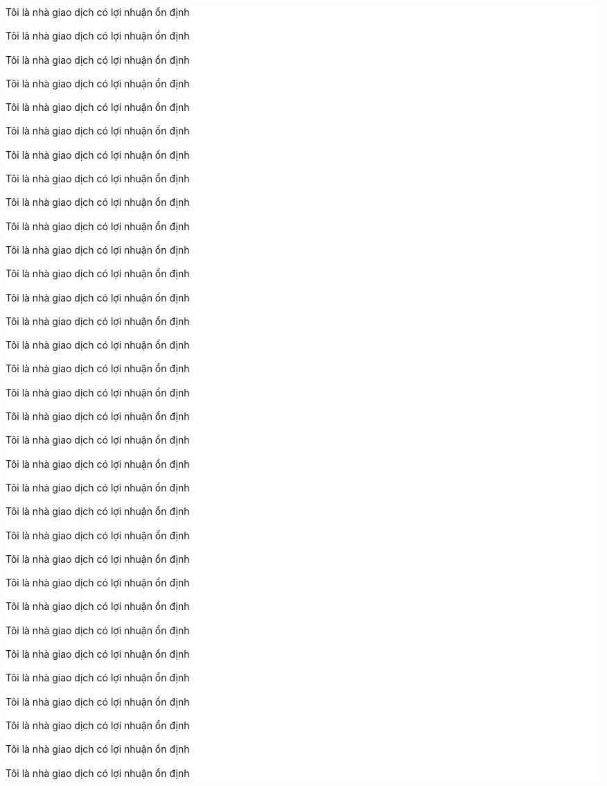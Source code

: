 Tôi là nhà giao dịch có lợi nhuận ổn định

Tôi lả nhà giao dịch có lợi nhuận ổn định

Tôi là nhà giao dịch có lợi nhuận ổn định

Tôi là nhà giao dịch có lợi nhuận ổn định

Tôi là nhà giao dịch có lợi nhuận ổn định

Tôi là nhà giao dịch có lợi nhuận ổn định

Tôi là nhà giao dịch có lợi nhuận ổn định

Tôi là nhà giao dịch có lợi nhuận ổn định

Tôi là nhà giao dịch có lợi nhuận ổn định

Tôi là nhà giao dịch có lợi nhuận ổn định

Tôi là nhà giao dịch có lợi nhuận ổn định

Tôi là nhà giao dịch có lợi nhuận ổn định

Tôi là nhà giao dịch có lợi nhuận ổn định

Tôi là nhà giao dịch có lợi nhuận ổn định

Tôi là nhà giao dịch có lợi nhuận ổn định

Tôi là nhà giao dịch có lợi nhuận ổn định

Tôi là nhà giao dịch có lợi nhuận ổn định

Tôi là nhà giao dịch có lợi nhuận ổn định

Tôi là nhà giao dịch có lợi nhuận ổn định

Tôi là nhà giao dịch có lợi nhuận ổn định

Tôi là nhà giao dịch có lợi nhuận ổn định

Tôi là nhà giao dịch có lợi nhuận ổn định

Tôi là nhà giao dịch có lợi nhuận ổn định

Tôi là nhà giao dịch có lợi nhuận ổn định

Tôi là nhà giao dịch có lợi nhuận ổn định

Tôi là nhà giao dịch có lợi nhuận ổn định

Tôi là nhà giao dịch có lợi nhuận ổn định

Tôi là nhà giao dịch có lợi nhuận ổn định

Tôi là nhà giao dịch có lợi nhuận ổn định

Tôi là nhà giao dịch có lợi nhuận ổn định

Tôi là nhà giao dịch có lợi nhuận ổn định

Tôi là nhà giao dịch có lợi nhuận ổn định

Tôi là nhà giao dịch có lợi nhuận ổn định
